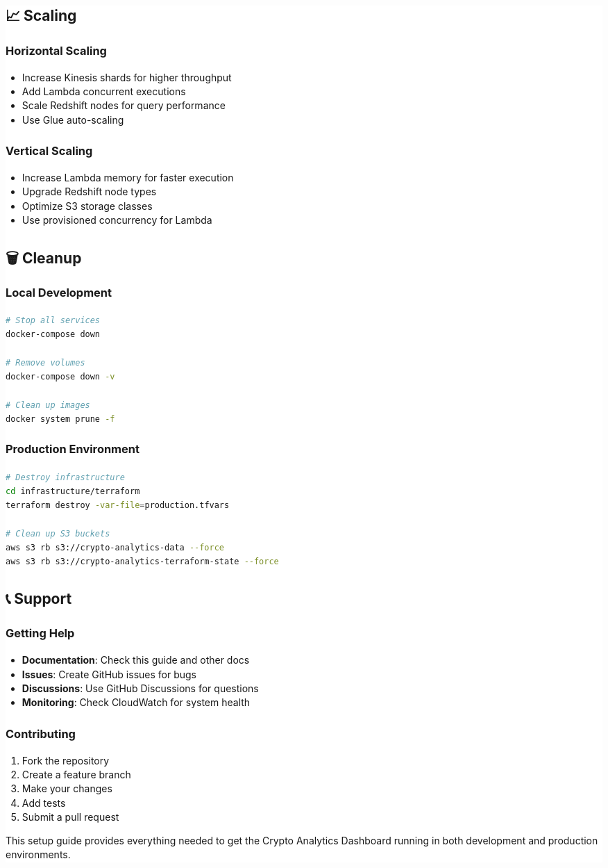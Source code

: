## 📈 Scaling

### Horizontal Scaling
- Increase Kinesis shards for higher throughput
- Add Lambda concurrent executions
- Scale Redshift nodes for query performance
- Use Glue auto-scaling

### Vertical Scaling
- Increase Lambda memory for faster execution
- Upgrade Redshift node types
- Optimize S3 storage classes
- Use provisioned concurrency for Lambda

## 🗑️ Cleanup

### Local Development
```bash
# Stop all services
docker-compose down

# Remove volumes
docker-compose down -v

# Clean up images
docker system prune -f
```

### Production Environment
```bash
# Destroy infrastructure
cd infrastructure/terraform
terraform destroy -var-file=production.tfvars

# Clean up S3 buckets
aws s3 rb s3://crypto-analytics-data --force
aws s3 rb s3://crypto-analytics-terraform-state --force
```

## 📞 Support

### Getting Help
- **Documentation**: Check this guide and other docs
- **Issues**: Create GitHub issues for bugs
- **Discussions**: Use GitHub Discussions for questions
- **Monitoring**: Check CloudWatch for system health

### Contributing
1. Fork the repository
2. Create a feature branch
3. Make your changes
4. Add tests
5. Submit a pull request

This setup guide provides everything needed to get the Crypto Analytics Dashboard running in both development and production environments. 